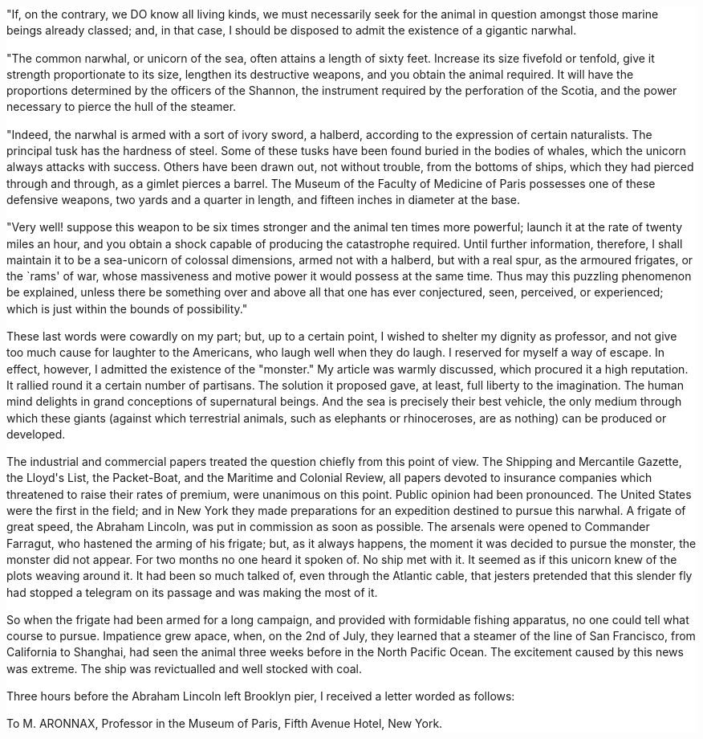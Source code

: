 "If, on the contrary, we DO know all living kinds, we must necessarily seek for the animal in question amongst those marine beings already classed; and, in that case, I should be disposed to admit the existence of a gigantic narwhal.

"The common narwhal, or unicorn of the sea, often attains a length of sixty feet. Increase its size fivefold or tenfold, give it strength proportionate to its size, lengthen its destructive weapons, and you obtain the animal required. It will have the proportions determined by the officers of the Shannon, the instrument required by the perforation of the Scotia, and the power necessary to pierce the hull of the steamer.

"Indeed, the narwhal is armed with a sort of ivory sword, a halberd, according to the expression of certain naturalists. The principal tusk has the hardness of steel. Some of these tusks have been found buried in the bodies of whales, which the unicorn always attacks with success. Others have been drawn out, not without trouble, from the bottoms of ships, which they had pierced through and through, as a gimlet pierces a barrel. The Museum of the Faculty of Medicine of Paris possesses one of these defensive weapons, two yards and a quarter in length, and fifteen inches in diameter at the base.

"Very well! suppose this weapon to be six times stronger and the animal ten times more powerful; launch it at the rate of twenty miles an hour, and you obtain a shock capable of producing the catastrophe required. Until further information, therefore, I shall maintain it to be a sea-unicorn of colossal dimensions, armed not with a halberd, but with a real spur, as the armoured frigates, or the `rams' of war, whose massiveness and motive power it would possess at the same time. Thus may this puzzling phenomenon be explained, unless there be something over and above all that one has ever conjectured, seen, perceived, or experienced; which is just within the bounds of possibility."

These last words were cowardly on my part; but, up to a certain point, I wished to shelter my dignity as professor, and not give too much cause for laughter to the Americans, who laugh well when they do laugh. I reserved for myself a way of escape. In effect, however, I admitted the existence of the "monster." My article was warmly discussed, which procured it a high reputation. It rallied round it a certain number of partisans. The solution it proposed gave, at least, full liberty to the imagination. The human mind delights in grand conceptions of supernatural beings. And the sea is precisely their best vehicle, the only medium through which these giants (against which terrestrial animals, such as elephants or rhinoceroses, are as nothing) can be produced or developed.

The industrial and commercial papers treated the question chiefly from this point of view. The Shipping and Mercantile Gazette, the Lloyd's List, the Packet-Boat, and the Maritime and Colonial Review, all papers devoted to insurance companies which threatened to raise their rates of premium, were unanimous on this point. Public opinion had been pronounced. The United States were the first in the field; and in New York they made preparations for an expedition destined to pursue this narwhal. A frigate of great speed, the Abraham Lincoln, was put in commission as soon as possible. The arsenals were opened to Commander Farragut, who hastened the arming of his frigate; but, as it always happens, the moment it was decided to pursue the monster, the monster did not appear. For two months no one heard it spoken of. No ship met with it. It seemed as if this unicorn knew of the plots weaving around it. It had been so much talked of, even through the Atlantic cable, that jesters pretended that this slender fly had stopped a telegram on its passage and was making the most of it.

So when the frigate had been armed for a long campaign, and provided with formidable fishing apparatus, no one could tell what course to pursue. Impatience grew apace, when, on the 2nd of July, they learned that a steamer of the line of San Francisco, from California to Shanghai, had seen the animal three weeks before in the North Pacific Ocean. The excitement caused by this news was extreme. The ship was revictualled and well stocked with coal.

Three hours before the Abraham Lincoln left Brooklyn pier, I received a letter worded as follows:

To M. ARONNAX, Professor in the Museum of Paris, Fifth Avenue Hotel, New York.
